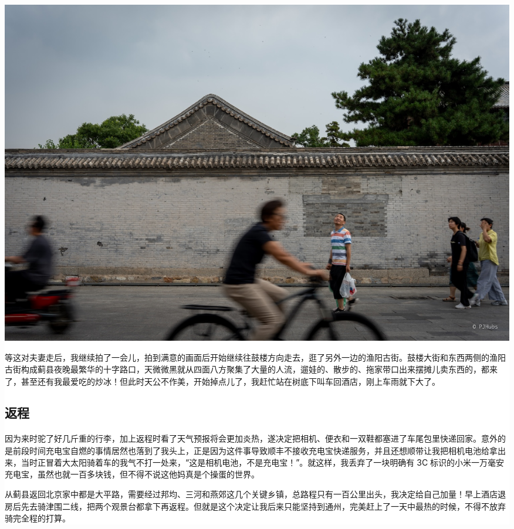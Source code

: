 ![](../images/2025/cycling/jixian/8.jpg)

等这对夫妻走后，我继续拍了一会儿，拍到满意的画面后开始继续往鼓楼方向走去，逛了另外一边的渔阳古街。鼓楼大街和东西两侧的渔阳古街构成蓟县夜晚最繁华的十字路口，天微微黑就从四面八方聚集了大量的人流，遛娃的、散步的、拖家带口出来摆摊儿卖东西的，都来了，甚至还有我最爱吃的炒冰！但此时天公不作美，开始掉点儿了，我赶忙站在树底下叫车回酒店，刚上车雨就下大了。

## 返程
因为来时驼了好几斤重的行李，加上返程时看了天气预报将会更加炎热，遂决定把相机、便衣和一双鞋都塞进了车尾包里快递回家。意外的是前段时间充电宝自燃的事情居然也落到了我头上，正是因为这件事导致顺丰不接收充电宝快递服务，并且还想顺带让我把相机电池给拿出来，当时正冒着大太阳骑着车的我气不打一处来，“这是相机电池，不是充电宝！”。就这样，我丢弃了一块明确有 3C 标识的小米一万毫安充电宝，虽然也就一百多块钱，但不得不说这他妈真是个操蛋的世界。

从蓟县返回北京家中都是大平路，需要经过邦均、三河和燕郊这几个关键乡镇，总路程只有一百公里出头，我决定给自己加量！早上酒店退房后先去骑津围二线，把两个观景台都拿下再返程。但就是这个决定让我后来只能坚持到通州，完美赶上了一天中最热的时候，不得不放弃骑完全程的打算。
